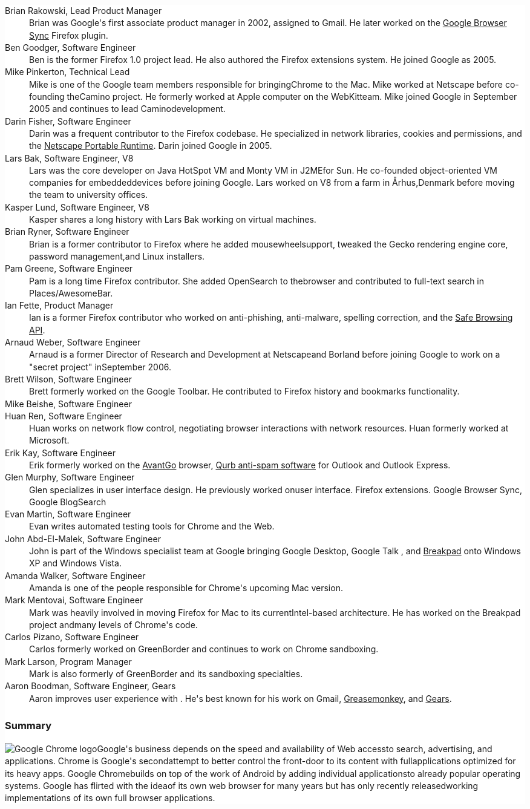 <dl><dt><span>Brian Rakowski</span>, <span>Lead Product Manager</span></dt><dd>Brian was Google's first associate product manager in 2002, assigned to Gmail. He later worked on the <a target=_blank target="_blank" href="http://www.google.com/tools/firefox/browsersync/">Google Browser Sync</a> Firefox plugin.</dd><dt><span>Ben Goodger</span>, <span>Software Engineer</span></dt><dd>Ben is the former Firefox 1.0 project lead. He also authored the Firefox extensions system. He joined Google as 2005.</dd><dt><span>Mike Pinkerton</span>, <span>Technical Lead</span></dt><dd>Mike is one of the Google team members responsible for bringingChrome to the Mac. Mike worked at Netscape before co-founding theCamino project. He formerly worked at Apple computer on the WebKitteam. Mike joined Google in September 2005 and continues to lead Caminodevelopment.</dd><dt><span>Darin Fisher</span>, <span>Software Engineer</span></dt><dd>Darin was a frequent contributor to the Firefox codebase. He specialized in network libraries, cookies and permissions, and the <a target=_blank target="_blank" href="http://www.mozilla.org/projects/nspr/">Netscape Portable Runtime</a>. Darin joined Google in 2005.</dd><dt><span>Lars Bak</span>, <span>Software Engineer</span>, <span>V8</span></dt><dd>Lars was the core developer on Java HotSpot <acronym>VM</acronym> and Monty <acronym>VM</acronym> in <abbr>J2ME</abbr>for Sun. He co-founded object-oriented VM companies for embeddeddevices before joining Google. Lars worked on V8 from a farm in Århus,Denmark before moving the team to university offices.</dd><dt><span>Kasper Lund</span>, <span>Software Engineer</span>, <span>V8</span></dt><dd>Kasper shares a long history with Lars Bak working on virtual machines.</dd><dt><span>Brian Ryner</span>, <span>Software Engineer</span></dt><dd>Brian is a former contributor to Firefox where he added mousewheelsupport, tweaked the Gecko rendering engine core, password management,and Linux installers.</dd><dt><span>Pam Greene</span>, <span>Software Engineer</span></dt><dd>Pam is a long time Firefox contributor. She added OpenSearch to thebrowser and contributed to full-text search in Places/AwesomeBar.</dd><dt><span>Ian Fette</span>, <span>Product Manager</span></dt><dd>Ian is a former Firefox contributor who worked on anti-phishing, anti-malware, spelling correction, and the <a target=_blank target="_blank" href="http://code.google.com/apis/safebrowsing/">Safe Browsing <acronym>API</acronym></a>.</dd><dt><span>Arnaud Weber</span>, <span>Software Engineer</span></dt><dd>Arnaud is a former Director of Research and Development at Netscapeand Borland before joining Google to work on a "secret project" inSeptember 2006.</dd><dt><span>Brett Wilson</span>, <span>Software Engineer</span></dt><dd>Brett formerly worked on the Google Toolbar. He contributed to Firefox history and bookmarks functionality.</dd><dt><span>Mike Beishe</span>, <span>Software Engineer</span></dt><dt><span>Huan Ren</span>, <span>Software Engineer</span></dt><dd>Huan works on network flow control, negotiating browser interactions with network resources. Huan formerly worked at Microsoft.</dd><dt><span>Erik Kay</span>, <span>Software Engineer</span></dt><dd>Erik formerly worked on the <a target=_blank target="_blank" href="http://avantgo.com/">AvantGo</a> browser, <a target=_blank target="_blank" href="http://qurb.com/products/antispam.php">Qurb anti-spam software</a> for Outlook and Outlook Express.</dd><dt><span>Glen Murphy</span>, <span>Software Engineer</span></dt><dd>Glen specializes in user interface design. He previously worked onuser interface. Firefox extensions. Google Browser Sync, Google BlogSearch</dd><dt><span>Evan Martin</span>, <span>Software Engineer</span></dt><dd>Evan writes automated testing tools for Chrome and the Web.</dd><dt><span>John Abd-El-Malek</span>, <span>Software Engineer</span></dt><dd>John is part of the Windows specialist team at Google bringing Google Desktop, Google Talk , and <a target=_blank target="_blank" href="http://code.google.com/p/google-breakpad/">Breakpad</a> onto Windows XP and Windows Vista.</dd><dt><span>Amanda Walker</span>, <span>Software Engineer</span></dt><dd>Amanda is one of the people responsible for Chrome's upcoming Mac version.</dd><dt><span>Mark Mentovai</span>, <span>Software Engineer</span></dt><dd>Mark was heavily involved in moving Firefox for Mac to its currentIntel-based architecture. He has worked on the Breakpad project andmany levels of Chrome's code.</dd><dt><span>Carlos Pizano</span>, <span>Software Engineer</span></dt><dd>Carlos formerly worked on GreenBorder and continues to work on Chrome sandboxing.</dd><dt><span>Mark Larson</span>, <span>Program Manager</span></dt><dd>Mark is also formerly of GreenBorder and its sandboxing specialties.</dd><dt><span>Aaron Boodman</span>, <span>Software Engineer</span>, <span>Gears</span></dt><dd>Aaron improves user experience with . He's best known for his work on Gmail, <a target=_blank target="_blank" href="https://addons.mozilla.org/firefox/addon/748">Greasemonkey</a>, and <a target=_blank target="_blank" href="http://gears.google.com/">Gears</a>.</dd></dl><h3>Summary</h3><p><img alt="Google Chrome logo" src="http://static.niallkennedy.com/blog/img/google-chrome.png" width="128" height="128">Google's business depends on the speed and availability of Web accessto search, advertising, and applications. Chrome is Google's secondattempt to better control the front-door to its content with fullapplications optimized for its heavy <abbr>apps</abbr>. Google Chromebuilds on top of the work of Android by adding individual applicationsto already popular operating systems. Google has flirted with the ideaof its own web browser for many years but has only recently releasedworking implementations of its own full browser applications.</p>
